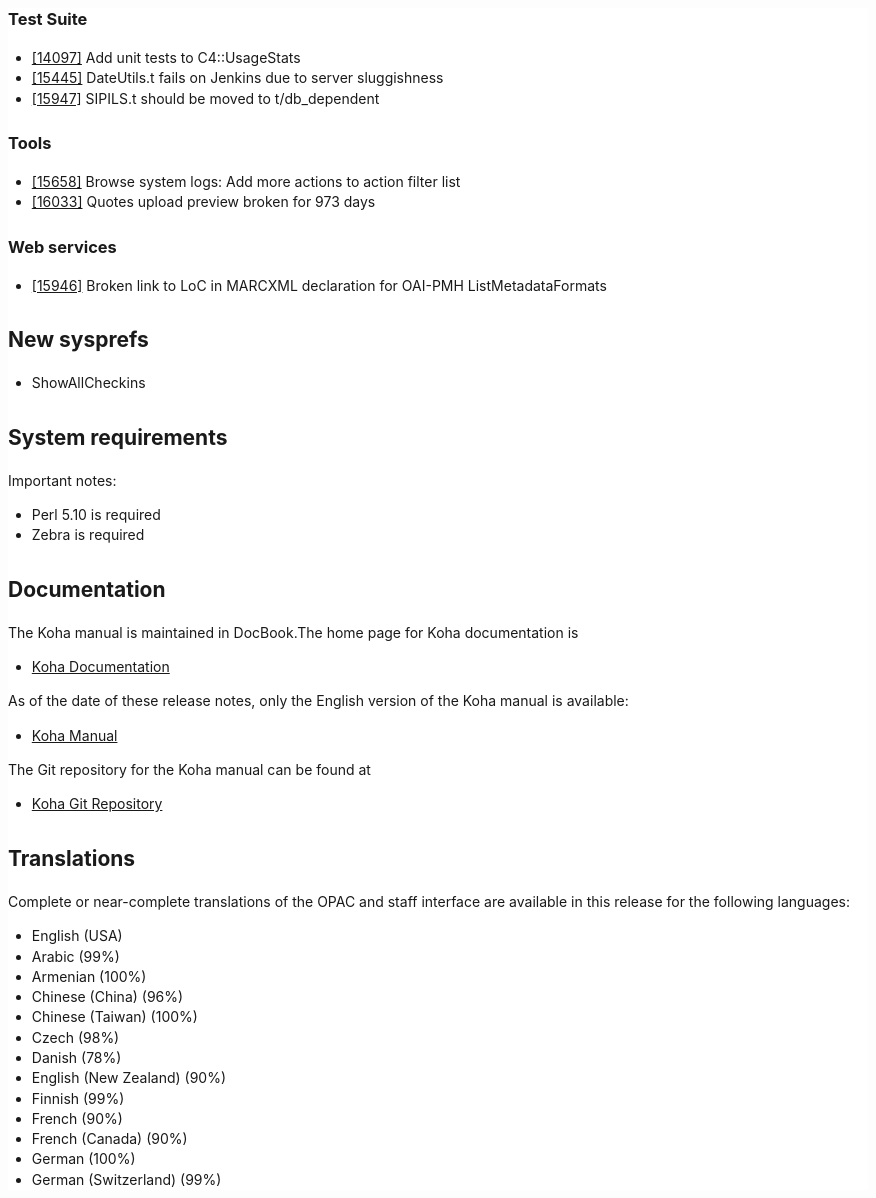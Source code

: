 ### Test Suite

- [[14097]](http://bugs.koha-community.org/bugzilla3/show_bug.cgi?id=14097) Add unit tests to C4::UsageStats
- [[15445]](http://bugs.koha-community.org/bugzilla3/show_bug.cgi?id=15445) DateUtils.t fails on Jenkins due to server sluggishness
- [[15947]](http://bugs.koha-community.org/bugzilla3/show_bug.cgi?id=15947) SIPILS.t should be moved to t/db_dependent

### Tools

- [[15658]](http://bugs.koha-community.org/bugzilla3/show_bug.cgi?id=15658) Browse system logs: Add more actions to action filter list
- [[16033]](http://bugs.koha-community.org/bugzilla3/show_bug.cgi?id=16033) Quotes upload preview broken for 973 days

### Web services

- [[15946]](http://bugs.koha-community.org/bugzilla3/show_bug.cgi?id=15946) Broken link to LoC in MARCXML declaration for OAI-PMH ListMetadataFormats

## New sysprefs

- ShowAllCheckins

## System requirements

Important notes:
    
- Perl 5.10 is required
- Zebra is required

## Documentation

The Koha manual is maintained in DocBook.The home page for Koha 
documentation is 

- [Koha Documentation](http://koha-community.org/documentation/)

As of the date of these release notes, only the English version of the
Koha manual is available:

- [Koha Manual](http://manual.koha-community.org//en/)

The Git repository for the Koha manual can be found at

- [Koha Git Repository](http://git.koha-community.org/gitweb/?p=kohadocs.git;a=summary)

## Translations

Complete or near-complete translations of the OPAC and staff
interface are available in this release for the following languages:

- English (USA)
- Arabic (99%)
- Armenian (100%)
- Chinese (China) (96%)
- Chinese (Taiwan) (100%)
- Czech (98%)
- Danish (78%)
- English (New Zealand) (90%)
- Finnish (99%)
- French (90%)
- French (Canada) (90%)
- German (100%)
- German (Switzerland) (99%)